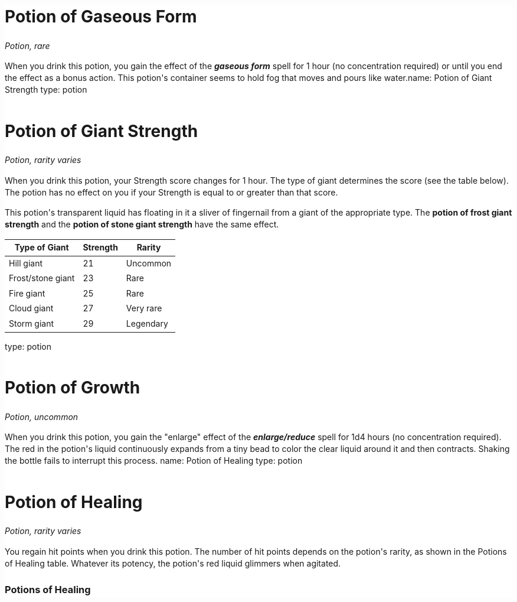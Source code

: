 # Potion of Gaseous Form 
_Potion, rare_ 

When you drink this potion, you gain the effect of the **_gaseous form_** spell for 1 hour (no concentration required) or until you end the effect as a bonus action. This potion's container seems to hold fog that moves and pours like water.name: Potion of Giant Strength
type: potion

# Potion of Giant Strength 
_Potion, rarity varies_ 

When you drink this potion, your Strength score changes for 1 hour. The type of giant determines the score (see the table below). The potion has no effect on you if your Strength is equal to or greater than that score.

This potion's transparent liquid has floating in it a sliver of fingernail from a giant of the appropriate type. The **potion of frost giant strength** and the **potion of stone giant strength** have the same effect. 

| Type of Giant     | Strength | Rarity    |
|-------------------|----------|-----------|
| Hill giant        | 21       | Uncommon  |
| Frost/stone giant | 23       | Rare      |
| Fire giant        | 25       | Rare      |
| Cloud giant       | 27       | Very rare |
| Storm giant       | 29       | Legendary |name: Potion of Growth
type: potion

# Potion of Growth 
_Potion, uncommon_ 

When you drink this potion, you gain the "enlarge" effect of the **_enlarge/reduce_** spell for 1d4 hours (no concentration required). The red in the potion's liquid continuously expands from a tiny bead to color the clear liquid around it and then contracts. Shaking the bottle fails to interrupt this process. name: Potion of Healing
type: potion

# Potion of Healing 
_Potion, rarity varies_ 

You regain hit points when you drink this potion. The number of hit points depends on the potion's rarity, as shown in the Potions of Healing table. Whatever its potency, the potion's red liquid glimmers when agitated. 

### Potions of Healing
